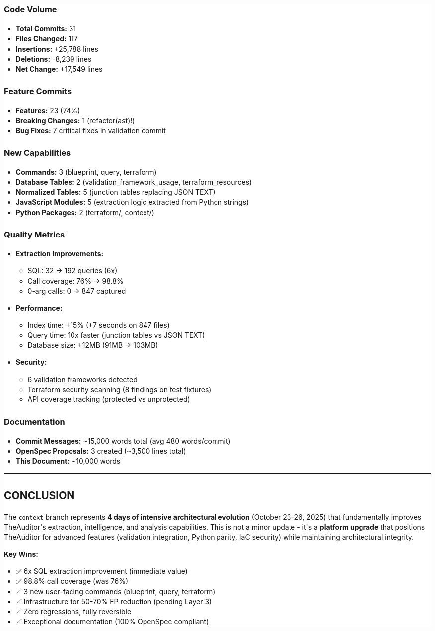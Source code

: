 ### Code Volume
- **Total Commits:** 31
- **Files Changed:** 117
- **Insertions:** +25,788 lines
- **Deletions:** -8,239 lines
- **Net Change:** +17,549 lines

### Feature Commits
- **Features:** 23 (74%)
- **Breaking Changes:** 1 (refactor(ast)!)
- **Bug Fixes:** 7 critical fixes in validation commit

### New Capabilities
- **Commands:** 3 (blueprint, query, terraform)
- **Database Tables:** 2 (validation_framework_usage, terraform_resources)
- **Normalized Tables:** 5 (junction tables replacing JSON TEXT)
- **JavaScript Modules:** 5 (extraction logic extracted from Python strings)
- **Python Packages:** 2 (terraform/, context/)

### Quality Metrics
- **Extraction Improvements:**
  - SQL: 32 → 192 queries (6x)
  - Call coverage: 76% → 98.8%
  - 0-arg calls: 0 → 847 captured

- **Performance:**
  - Index time: +15% (+7 seconds on 847 files)
  - Query time: 10x faster (junction tables vs JSON TEXT)
  - Database size: +12MB (91MB → 103MB)

- **Security:**
  - 6 validation frameworks detected
  - Terraform security scanning (8 findings on test fixtures)
  - API coverage tracking (protected vs unprotected)

### Documentation
- **Commit Messages:** ~15,000 words total (avg 480 words/commit)
- **OpenSpec Proposals:** 3 created (~3,500 lines total)
- **This Document:** ~10,000 words

---

## CONCLUSION

The `context` branch represents **4 days of intensive architectural evolution** (October 23-26, 2025) that fundamentally improves TheAuditor's extraction, intelligence, and analysis capabilities. This is not a minor update - it's a **platform upgrade** that positions TheAuditor for advanced features (validation integration, Python parity, IaC security) while maintaining architectural integrity.

**Key Wins:**
- ✅ 6x SQL extraction improvement (immediate value)
- ✅ 98.8% call coverage (was 76%)
- ✅ 3 new user-facing commands (blueprint, query, terraform)
- ✅ Infrastructure for 50-70% FP reduction (pending Layer 3)
- ✅ Zero regressions, fully reversible
- ✅ Exceptional documentation (100% OpenSpec compliant)
